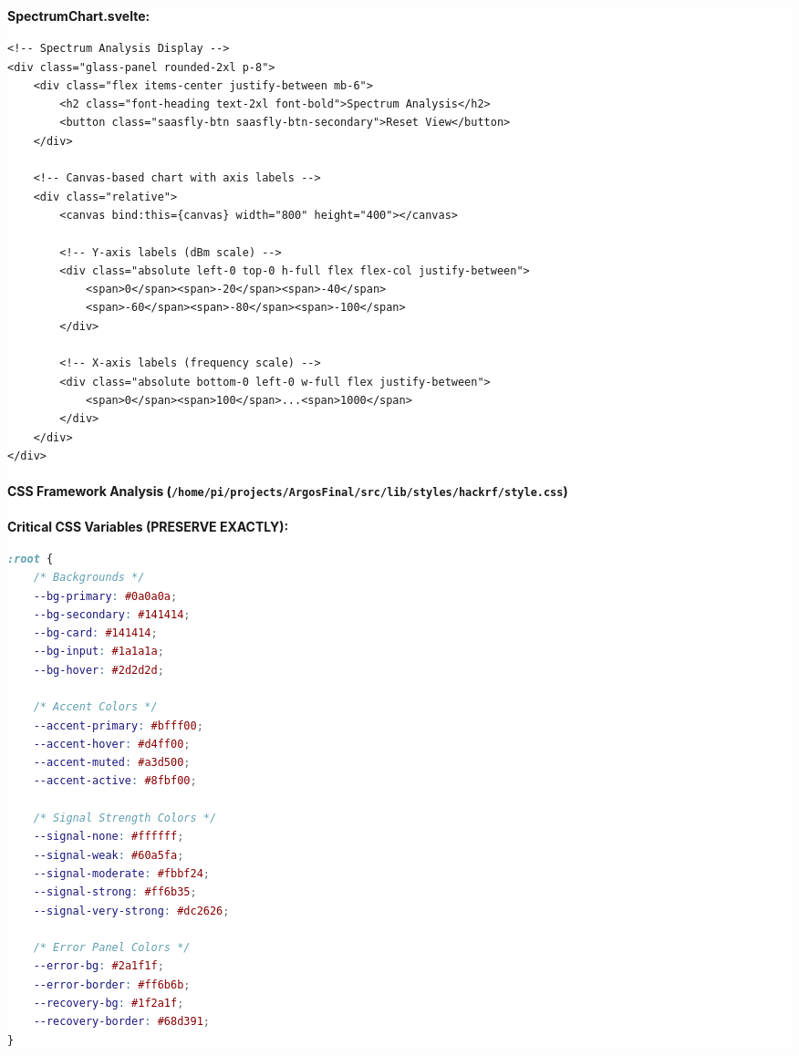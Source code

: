 **SpectrumChart.svelte:**

```svelte
<!-- Spectrum Analysis Display -->
<div class="glass-panel rounded-2xl p-8">
	<div class="flex items-center justify-between mb-6">
		<h2 class="font-heading text-2xl font-bold">Spectrum Analysis</h2>
		<button class="saasfly-btn saasfly-btn-secondary">Reset View</button>
	</div>

	<!-- Canvas-based chart with axis labels -->
	<div class="relative">
		<canvas bind:this={canvas} width="800" height="400"></canvas>

		<!-- Y-axis labels (dBm scale) -->
		<div class="absolute left-0 top-0 h-full flex flex-col justify-between">
			<span>0</span><span>-20</span><span>-40</span>
			<span>-60</span><span>-80</span><span>-100</span>
		</div>

		<!-- X-axis labels (frequency scale) -->
		<div class="absolute bottom-0 left-0 w-full flex justify-between">
			<span>0</span><span>100</span>...<span>1000</span>
		</div>
	</div>
</div>
```

#### CSS Framework Analysis (`/home/pi/projects/ArgosFinal/src/lib/styles/hackrf/style.css`)

**Critical CSS Variables (PRESERVE EXACTLY):**

```css
:root {
	/* Backgrounds */
	--bg-primary: #0a0a0a;
	--bg-secondary: #141414;
	--bg-card: #141414;
	--bg-input: #1a1a1a;
	--bg-hover: #2d2d2d;

	/* Accent Colors */
	--accent-primary: #bfff00;
	--accent-hover: #d4ff00;
	--accent-muted: #a3d500;
	--accent-active: #8fbf00;

	/* Signal Strength Colors */
	--signal-none: #ffffff;
	--signal-weak: #60a5fa;
	--signal-moderate: #fbbf24;
	--signal-strong: #ff6b35;
	--signal-very-strong: #dc2626;

	/* Error Panel Colors */
	--error-bg: #2a1f1f;
	--error-border: #ff6b6b;
	--recovery-bg: #1f2a1f;
	--recovery-border: #68d391;
}
```
